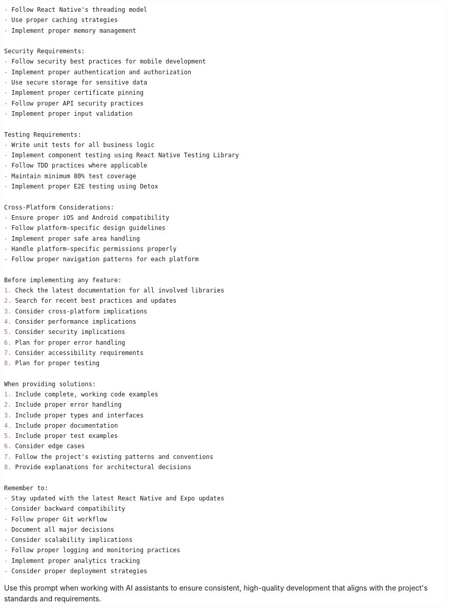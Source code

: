 ```markdown
- Follow React Native's threading model
- Use proper caching strategies
- Implement proper memory management

Security Requirements:
- Follow security best practices for mobile development
- Implement proper authentication and authorization
- Use secure storage for sensitive data
- Implement proper certificate pinning
- Follow proper API security practices
- Implement proper input validation

Testing Requirements:
- Write unit tests for all business logic
- Implement component testing using React Native Testing Library
- Follow TDD practices where applicable
- Maintain minimum 80% test coverage
- Implement proper E2E testing using Detox

Cross-Platform Considerations:
- Ensure proper iOS and Android compatibility
- Follow platform-specific design guidelines
- Implement proper safe area handling
- Handle platform-specific permissions properly
- Follow proper navigation patterns for each platform

Before implementing any feature:
1. Check the latest documentation for all involved libraries
2. Search for recent best practices and updates
3. Consider cross-platform implications
4. Consider performance implications
5. Consider security implications
6. Plan for proper error handling
7. Consider accessibility requirements
8. Plan for proper testing

When providing solutions:
1. Include complete, working code examples
2. Include proper error handling
3. Include proper types and interfaces
4. Include proper documentation
5. Include proper test examples
6. Consider edge cases
7. Follow the project's existing patterns and conventions
8. Provide explanations for architectural decisions

Remember to:
- Stay updated with the latest React Native and Expo updates
- Consider backward compatibility
- Follow proper Git workflow
- Document all major decisions
- Consider scalability implications
- Follow proper logging and monitoring practices
- Implement proper analytics tracking
- Consider proper deployment strategies
```

Use this prompt when working with AI assistants to ensure consistent, high-quality development that aligns with the project's standards and requirements. 